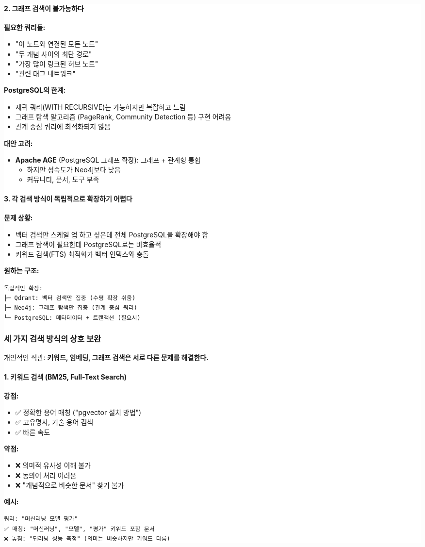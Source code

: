 #### 2. 그래프 검색이 불가능하다

**필요한 쿼리들:**
- "이 노트와 연결된 모든 노트"
- "두 개념 사이의 최단 경로"
- "가장 많이 링크된 허브 노트"
- "관련 태그 네트워크"

**PostgreSQL의 한계:**
- 재귀 쿼리(WITH RECURSIVE)는 가능하지만 복잡하고 느림
- 그래프 탐색 알고리즘 (PageRank, Community Detection 등) 구현 어려움
- 관계 중심 쿼리에 최적화되지 않음

**대안 고려:**
- **Apache AGE** (PostgreSQL 그래프 확장): 그래프 + 관계형 통합
  - 하지만 성숙도가 Neo4j보다 낮음
  - 커뮤니티, 문서, 도구 부족

#### 3. 각 검색 방식이 독립적으로 확장하기 어렵다

**문제 상황:**
- 벡터 검색만 스케일 업 하고 싶은데 전체 PostgreSQL을 확장해야 함
- 그래프 탐색이 필요한데 PostgreSQL로는 비효율적
- 키워드 검색(FTS) 최적화가 벡터 인덱스와 충돌

**원하는 구조:**
```
독립적인 확장:
├─ Qdrant: 벡터 검색만 집중 (수평 확장 쉬움)
├─ Neo4j: 그래프 탐색만 집중 (관계 중심 쿼리)
└─ PostgreSQL: 메타데이터 + 트랜잭션 (필요시)
```

### 세 가지 검색 방식의 상호 보완

개인적인 직관: **키워드, 임베딩, 그래프 검색은 서로 다른 문제를 해결한다.**

#### 1. 키워드 검색 (BM25, Full-Text Search)

**강점:**
- ✅ 정확한 용어 매칭 ("pgvector 설치 방법")
- ✅ 고유명사, 기술 용어 검색
- ✅ 빠른 속도

**약점:**
- ❌ 의미적 유사성 이해 불가
- ❌ 동의어 처리 어려움
- ❌ "개념적으로 비슷한 문서" 찾기 불가

**예시:**
```
쿼리: "머신러닝 모델 평가"
✅ 매칭: "머신러닝", "모델", "평가" 키워드 포함 문서
❌ 놓침: "딥러닝 성능 측정" (의미는 비슷하지만 키워드 다름)
```
